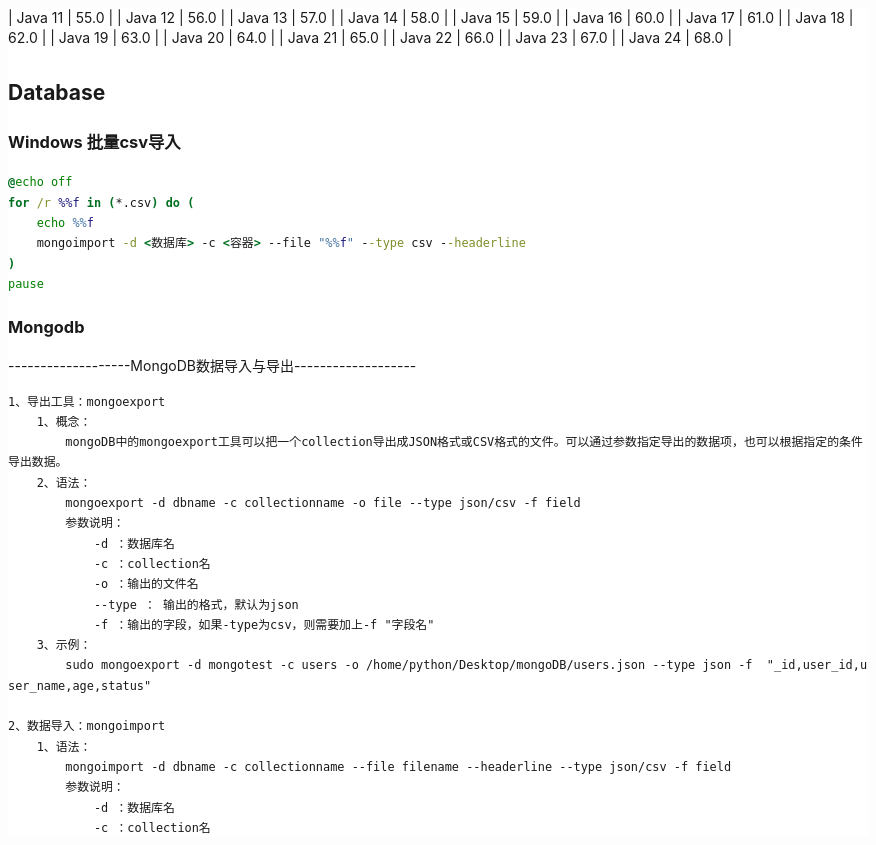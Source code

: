 | Java 11     | 55.0               |
| Java 12     | 56.0               |
| Java 13     | 57.0               |
| Java 14     | 58.0               |
| Java 15     | 59.0               |
| Java 16     | 60.0               |
| Java 17     | 61.0               |
| Java 18     | 62.0               |
| Java 19     | 63.0               |
| Java 20     | 64.0               |
| Java 21     | 65.0               |
| Java 22     | 66.0               |
| Java 23     | 67.0               |
| Java 24     | 68.0               |

## Database

### Windows 批量csv导入

```cmd
@echo off 
for /r %%f in (*.csv) do ( 
    echo %%f 
    mongoimport -d <数据库> -c <容器> --file "%%f" --type csv --headerline 
) 
pause 
```

### Mongodb

-------------------MongoDB数据导入与导出-------------------

```text
1、导出工具：mongoexport 
    1、概念： 
        mongoDB中的mongoexport工具可以把一个collection导出成JSON格式或CSV格式的文件。可以通过参数指定导出的数据项，也可以根据指定的条件导出数据。 
    2、语法： 
        mongoexport -d dbname -c collectionname -o file --type json/csv -f field 
        参数说明： 
            -d ：数据库名 
            -c ：collection名 
            -o ：输出的文件名 
            --type ： 输出的格式，默认为json 
            -f ：输出的字段，如果-type为csv，则需要加上-f "字段名" 
    3、示例： 
        sudo mongoexport -d mongotest -c users -o /home/python/Desktop/mongoDB/users.json --type json -f  "_id,user_id,user_name,age,status" 
  
2、数据导入：mongoimport 
    1、语法： 
        mongoimport -d dbname -c collectionname --file filename --headerline --type json/csv -f field 
        参数说明： 
            -d ：数据库名 
            -c ：collection名 
```